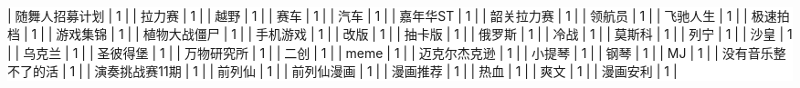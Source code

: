| 随舞人招募计划 | 1 |
| 拉力赛 | 1 |
| 越野 | 1 |
| 赛车 | 1 |
| 汽车 | 1 |
| 嘉年华ST | 1 |
| 韶关拉力赛 | 1 |
| 领航员 | 1 |
| 飞驰人生 | 1 |
| 极速拍档 | 1 |
| 游戏集锦 | 1 |
| 植物大战僵尸 | 1 |
| 手机游戏 | 1 |
| 改版 | 1 |
| 抽卡版 | 1 |
| 俄罗斯 | 1 |
| 冷战 | 1 |
| 莫斯科 | 1 |
| 列宁 | 1 |
| 沙皇 | 1 |
| 乌克兰 | 1 |
| 圣彼得堡 | 1 |
| 万物研究所 | 1 |
| 二创 | 1 |
| meme | 1 |
| 迈克尔杰克逊 | 1 |
| 小提琴 | 1 |
| 钢琴 | 1 |
| MJ | 1 |
| 没有音乐整不了的活 | 1 |
| 演奏挑战赛11期 | 1 |
| 前列仙 | 1 |
| 前列仙漫画 | 1 |
| 漫画推荐 | 1 |
| 热血 | 1 |
| 爽文 | 1 |
| 漫画安利 | 1 |